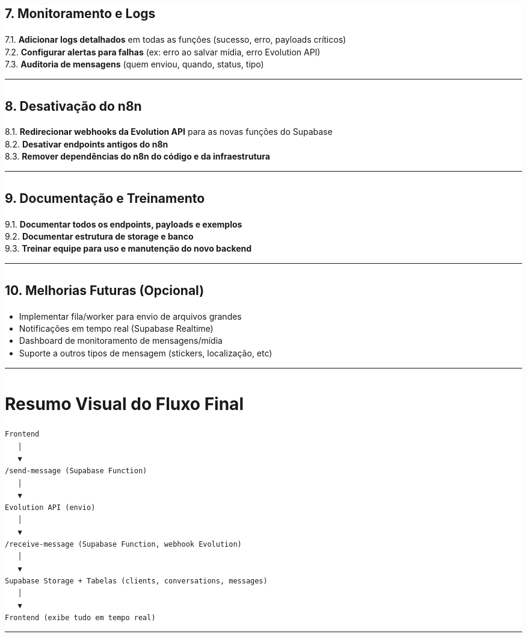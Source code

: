 
## **7. Monitoramento e Logs**

7.1. **Adicionar logs detalhados** em todas as funções (sucesso, erro, payloads críticos)  
7.2. **Configurar alertas para falhas** (ex: erro ao salvar mídia, erro Evolution API)  
7.3. **Auditoria de mensagens** (quem enviou, quando, status, tipo)

---

## **8. Desativação do n8n**

8.1. **Redirecionar webhooks da Evolution API** para as novas funções do Supabase  
8.2. **Desativar endpoints antigos do n8n**  
8.3. **Remover dependências do n8n do código e da infraestrutura**

---

## **9. Documentação e Treinamento**

9.1. **Documentar todos os endpoints, payloads e exemplos**  
9.2. **Documentar estrutura de storage e banco**  
9.3. **Treinar equipe para uso e manutenção do novo backend**

---

## **10. Melhorias Futuras (Opcional)**

- Implementar fila/worker para envio de arquivos grandes
- Notificações em tempo real (Supabase Realtime)
- Dashboard de monitoramento de mensagens/mídia
- Suporte a outros tipos de mensagem (stickers, localização, etc)

---

# **Resumo Visual do Fluxo Final**

```
Frontend
   │
   ▼
/send-message (Supabase Function)
   │
   ▼
Evolution API (envio)
   │
   ▼
/receive-message (Supabase Function, webhook Evolution)
   │
   ▼
Supabase Storage + Tabelas (clients, conversations, messages)
   │
   ▼
Frontend (exibe tudo em tempo real)
```

---